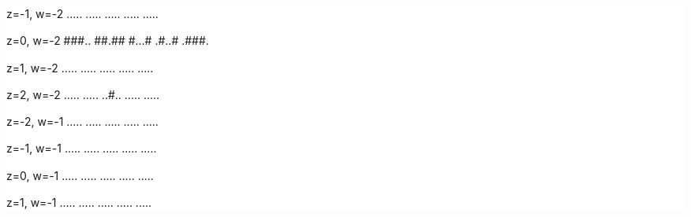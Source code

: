 z=-1, w=-2
.....
.....
.....
.....
.....

z=0, w=-2
###..
##.##
#...#
.#..#
.###.

z=1, w=-2
.....
.....
.....
.....
.....

z=2, w=-2
.....
.....
..#..
.....
.....

z=-2, w=-1
.....
.....
.....
.....
.....

z=-1, w=-1
.....
.....
.....
.....
.....

z=0, w=-1
.....
.....
.....
.....
.....

z=1, w=-1
.....
.....
.....
.....
.....
